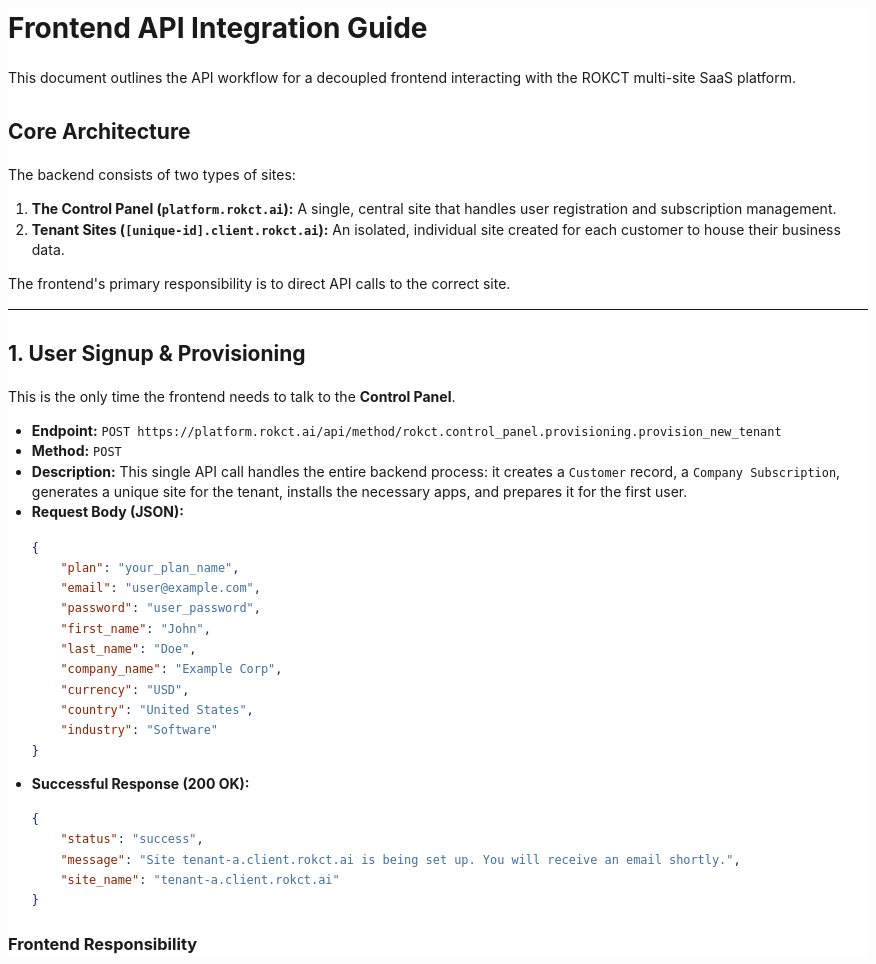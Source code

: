 # Frontend API Integration Guide

This document outlines the API workflow for a decoupled frontend interacting with the ROKCT multi-site SaaS platform.

## Core Architecture

The backend consists of two types of sites:

1.  **The Control Panel (`platform.rokct.ai`):** A single, central site that handles user registration and subscription management.
2.  **Tenant Sites (`[unique-id].client.rokct.ai`):** An isolated, individual site created for each customer to house their business data.

The frontend's primary responsibility is to direct API calls to the correct site.

---

## 1. User Signup & Provisioning

This is the only time the frontend needs to talk to the **Control Panel**.

-   **Endpoint:** `POST https://platform.rokct.ai/api/method/rokct.control_panel.provisioning.provision_new_tenant`
-   **Method:** `POST`
-   **Description:** This single API call handles the entire backend process: it creates a `Customer` record, a `Company Subscription`, generates a unique site for the tenant, installs the necessary apps, and prepares it for the first user.
-   **Request Body (JSON):**
    ```json
    {
        "plan": "your_plan_name",
        "email": "user@example.com",
        "password": "user_password",
        "first_name": "John",
        "last_name": "Doe",
        "company_name": "Example Corp",
        "currency": "USD",
        "country": "United States",
        "industry": "Software"
    }
    ```
-   **Successful Response (200 OK):**
    ```json
    {
        "status": "success",
        "message": "Site tenant-a.client.rokct.ai is being set up. You will receive an email shortly.",
        "site_name": "tenant-a.client.rokct.ai"
    }
    ```

### Frontend Responsibility
